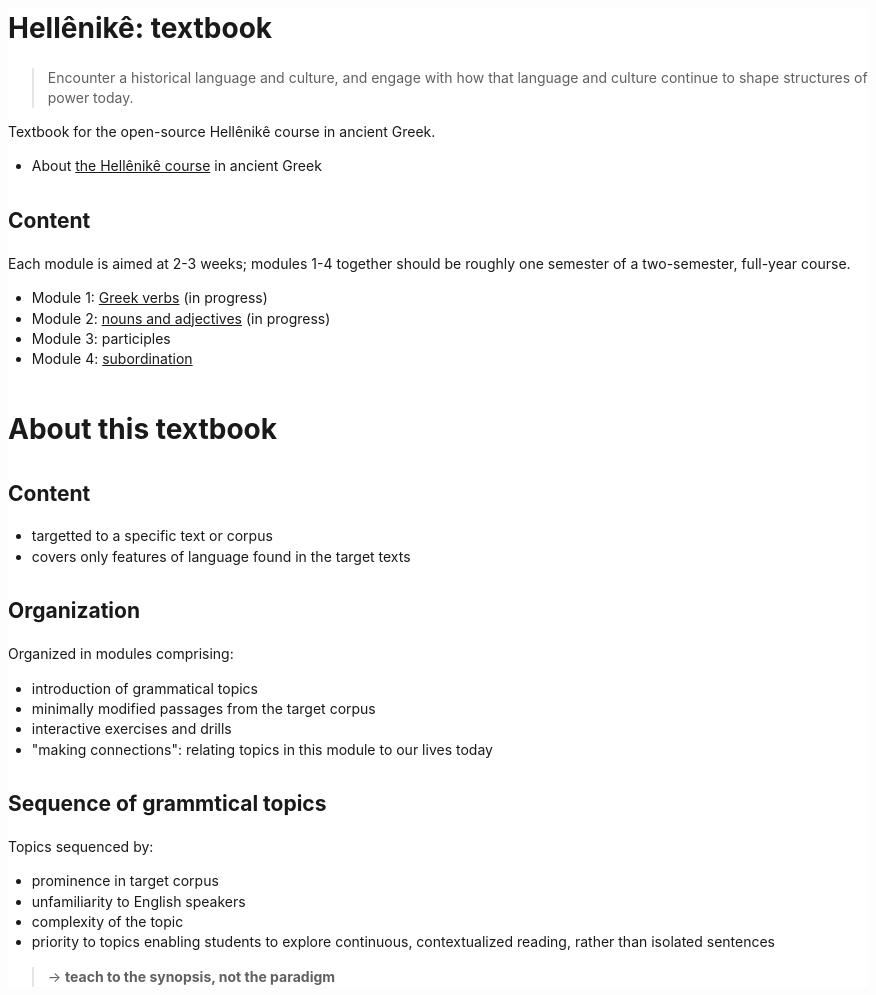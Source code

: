 

# Hellênikê: textbook

> Encounter a historical language and culture, and engage with how that language and culture continue to shape structures of power today.



Textbook for the open-source Hellênikê course in ancient Greek.

- About [the Hellênikê course](https://hellenike.github.io/) in ancient Greek



## Content

Each module is aimed at 2-3 weeks; modules 1-4 together should be roughly one semester of a two-semester, full-year course.


- Module 1: [Greek verbs](./modules/module1/) (in progress)
- Module 2: [nouns and adjectives](./modules/module2/) (in progress)
- Module 3: participles
- Module 4: [subordination](./modules/module4/)


# About this textbook

## Content

- targetted to a specific text or corpus
- covers only features of language found in the target texts


## Organization

Organized in modules comprising:

- introduction of grammatical topics
- minimally modified passages from the target corpus
- interactive exercises and drills
- "making connections": relating topics in this module to our lives today

## Sequence of grammtical topics

Topics sequenced by: 

- prominence in target corpus
- unfamiliarity to English speakers
- complexity of the topic 
- priority to topics enabling students to explore continuous, contextualized reading, rather than isolated sentences

> -> **teach to the synopsis, not the paradigm**
